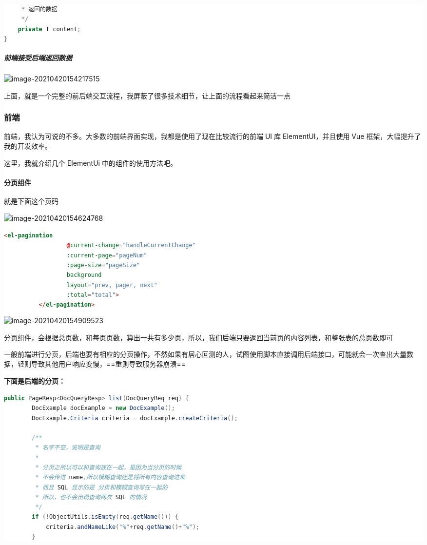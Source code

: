 ```java
     * 返回的数据
     */
    private T content;
}
```



##### 前端接受后端返回数据

![image-20210420154217515](https://gitee.com/faro/images/raw/master/img/20210420154217.png)



上面，就是一个完整的前后端交互流程，我屏蔽了很多技术细节，让上面的流程看起来简洁一点








### 前端

前端，我认为可说的不多。大多数的前端界面实现，我都是使用了现在比较流行的前端 UI 库 ElementUI，并且使用 Vue 框架，大幅提升了我的开发效率。

这里，我就介绍几个 ElementUi 中的组件的使用方法吧。



#### 分页组件

就是下面这个页码

![image-20210420154624768](https://gitee.com/faro/images/raw/master/img/20210420154624.png)

```html
<el-pagination
                  @current-change="handleCurrentChange"
                  :current-page="pageNum"
                  :page-size="pageSize"
                  background
                  layout="prev, pager, next"
                  :total="total">
          </el-pagination>
```

![image-20210420154909523](https://gitee.com/faro/images/raw/master/img/20210420154909.png)

分页组件，会根据总页数，和每页页数，算出一共有多少页，所以，我们后端只要返回当前页的内容列表，和整张表的总页数即可



一般前端进行分页，后端也要有相应的分页操作，不然如果有居心叵测的人，试图使用脚本直接调用后端接口，可能就会一次查出大量数据，轻则导致其他用户响应变慢，==重则导致服务器崩溃==

**下面是后端的分页：**

```java
public PageResp<DocQueryResp> list(DocQueryReq req) {
        DocExample docExample = new DocExample();
        DocExample.Criteria criteria = docExample.createCriteria();

        /**
         * 名字不空，说明是查询
         *
         * 分页之所以可以和查询放在一起，是因为当分页的时候
         * 不会传进 name,所以模糊查询还是将所有内容查询进来
         * 而且 SQL 显示的是 分页和模糊查询写在一起的
         * 所以，也不会出现查询两次 SQL 的情况
         */
        if (!ObjectUtils.isEmpty(req.getName())) {
            criteria.andNameLike("%"+req.getName()+"%");
        }
```